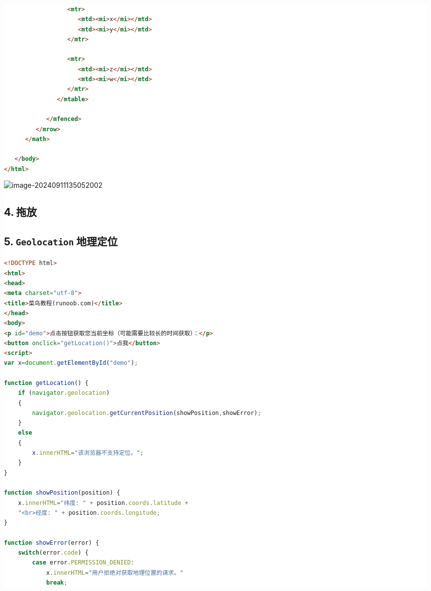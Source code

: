 ```html
                  <mtr>
                     <mtd><mi>x</mi></mtd>
                     <mtd><mi>y</mi></mtd>
                  </mtr>
                                        
                  <mtr>
                     <mtd><mi>z</mi></mtd>
                     <mtd><mi>w</mi></mtd>
                  </mtr>
               </mtable>
               
            </mfenced>
         </mrow>
      </math>
      
   </body>
</html>
```

![image-20240911135052002](https://raw.githubusercontent.com/xupengboo/xupengboo-picture/main/img/image-20240911135052002.png)



## 4. 拖放





## 5. `Geolocation` 地理定位

```html
<!DOCTYPE html>
<html>
<head> 
<meta charset="utf-8"> 
<title>菜鸟教程(runoob.com)</title> 
</head>
<body>
<p id="demo">点击按钮获取您当前坐标（可能需要比较长的时间获取）：</p>
<button onclick="getLocation()">点我</button>
<script>
var x=document.getElementById("demo");
    
function getLocation() {
	if (navigator.geolocation)
	{
		navigator.geolocation.getCurrentPosition(showPosition,showError);
	}
	else
	{
		x.innerHTML="该浏览器不支持定位。";
	}
}
    
function showPosition(position) {
	x.innerHTML="纬度: " + position.coords.latitude + 
	"<br>经度: " + position.coords.longitude;	
}
    
function showError(error) {
	switch(error.code) {
		case error.PERMISSION_DENIED:
			x.innerHTML="用户拒绝对获取地理位置的请求。"
			break;
```